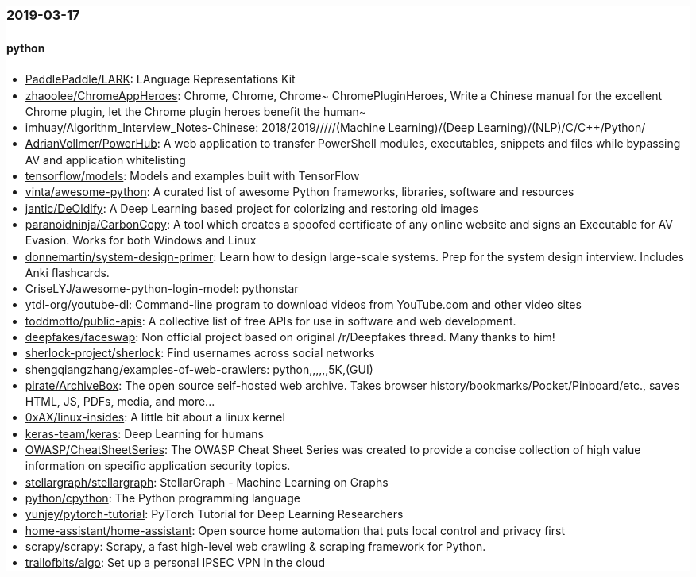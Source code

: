 ### 2019-03-17

#### python
* [PaddlePaddle/LARK](https://github.com/PaddlePaddle/LARK): LAnguage Representations Kit
* [zhaoolee/ChromeAppHeroes](https://github.com/zhaoolee/ChromeAppHeroes): Chrome, Chrome, Chrome~ ChromePluginHeroes, Write a Chinese manual for the excellent Chrome plugin, let the Chrome plugin heroes benefit the human~
* [imhuay/Algorithm_Interview_Notes-Chinese](https://github.com/imhuay/Algorithm_Interview_Notes-Chinese): 2018/2019/////(Machine Learning)/(Deep Learning)/(NLP)/C/C++/Python/
* [AdrianVollmer/PowerHub](https://github.com/AdrianVollmer/PowerHub): A web application to transfer PowerShell modules, executables, snippets and files while bypassing AV and application whitelisting
* [tensorflow/models](https://github.com/tensorflow/models): Models and examples built with TensorFlow
* [vinta/awesome-python](https://github.com/vinta/awesome-python): A curated list of awesome Python frameworks, libraries, software and resources
* [jantic/DeOldify](https://github.com/jantic/DeOldify): A Deep Learning based project for colorizing and restoring old images
* [paranoidninja/CarbonCopy](https://github.com/paranoidninja/CarbonCopy): A tool which creates a spoofed certificate of any online website and signs an Executable for AV Evasion. Works for both Windows and Linux
* [donnemartin/system-design-primer](https://github.com/donnemartin/system-design-primer): Learn how to design large-scale systems. Prep for the system design interview. Includes Anki flashcards.
* [CriseLYJ/awesome-python-login-model](https://github.com/CriseLYJ/awesome-python-login-model): pythonstar
* [ytdl-org/youtube-dl](https://github.com/ytdl-org/youtube-dl): Command-line program to download videos from YouTube.com and other video sites
* [toddmotto/public-apis](https://github.com/toddmotto/public-apis): A collective list of free APIs for use in software and web development.
* [deepfakes/faceswap](https://github.com/deepfakes/faceswap): Non official project based on original /r/Deepfakes thread. Many thanks to him!
* [sherlock-project/sherlock](https://github.com/sherlock-project/sherlock):  Find usernames across social networks
* [shengqiangzhang/examples-of-web-crawlers](https://github.com/shengqiangzhang/examples-of-web-crawlers): python,,,,,,5K,(GUI)
* [pirate/ArchiveBox](https://github.com/pirate/ArchiveBox):  The open source self-hosted web archive. Takes browser history/bookmarks/Pocket/Pinboard/etc., saves HTML, JS, PDFs, media, and more...
* [0xAX/linux-insides](https://github.com/0xAX/linux-insides): A little bit about a linux kernel
* [keras-team/keras](https://github.com/keras-team/keras): Deep Learning for humans
* [OWASP/CheatSheetSeries](https://github.com/OWASP/CheatSheetSeries): The OWASP Cheat Sheet Series was created to provide a concise collection of high value information on specific application security topics.
* [stellargraph/stellargraph](https://github.com/stellargraph/stellargraph): StellarGraph - Machine Learning on Graphs
* [python/cpython](https://github.com/python/cpython): The Python programming language
* [yunjey/pytorch-tutorial](https://github.com/yunjey/pytorch-tutorial): PyTorch Tutorial for Deep Learning Researchers
* [home-assistant/home-assistant](https://github.com/home-assistant/home-assistant):  Open source home automation that puts local control and privacy first
* [scrapy/scrapy](https://github.com/scrapy/scrapy): Scrapy, a fast high-level web crawling & scraping framework for Python.
* [trailofbits/algo](https://github.com/trailofbits/algo): Set up a personal IPSEC VPN in the cloud
